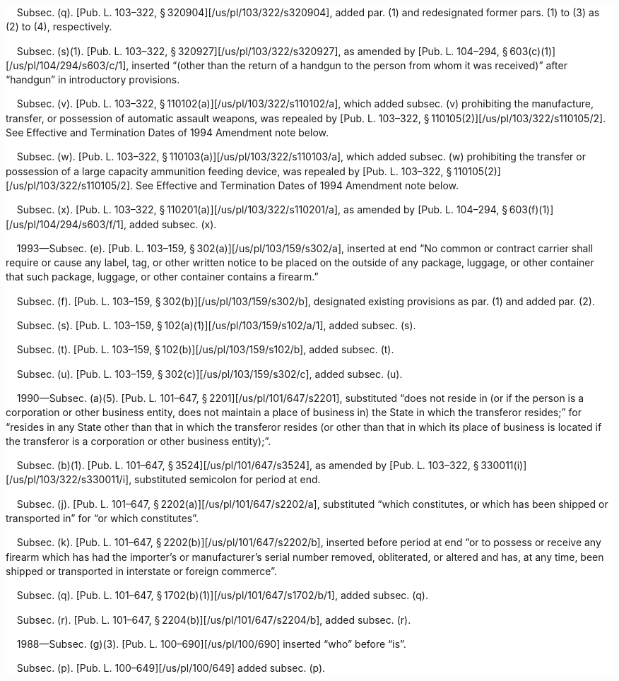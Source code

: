     Subsec. (q). [Pub. L. 103–322, § 320904][/us/pl/103/322/s320904], added par. (1) and redesignated former pars. (1) to (3) as (2) to (4), respectively.

    Subsec. (s)(1). [Pub. L. 103–322, § 320927][/us/pl/103/322/s320927], as amended by [Pub. L. 104–294, § 603(c)(1)][/us/pl/104/294/s603/c/1], inserted “(other than the return of a handgun to the person from whom it was received)” after “handgun” in introductory provisions.

    Subsec. (v). [Pub. L. 103–322, § 110102(a)][/us/pl/103/322/s110102/a], which added subsec. (v) prohibiting the manufacture, transfer, or possession of automatic assault weapons, was repealed by [Pub. L. 103–322, § 110105(2)][/us/pl/103/322/s110105/2]. See Effective and Termination Dates of 1994 Amendment note below.

    Subsec. (w). [Pub. L. 103–322, § 110103(a)][/us/pl/103/322/s110103/a], which added subsec. (w) prohibiting the transfer or possession of a large capacity ammunition feeding device, was repealed by [Pub. L. 103–322, § 110105(2)][/us/pl/103/322/s110105/2]. See Effective and Termination Dates of 1994 Amendment note below.

    Subsec. (x). [Pub. L. 103–322, § 110201(a)][/us/pl/103/322/s110201/a], as amended by [Pub. L. 104–294, § 603(f)(1)][/us/pl/104/294/s603/f/1], added subsec. (x).

    1993—Subsec. (e). [Pub. L. 103–159, § 302(a)][/us/pl/103/159/s302/a], inserted at end “No common or contract carrier shall require or cause any label, tag, or other written notice to be placed on the outside of any package, luggage, or other container that such package, luggage, or other container contains a firearm.”

    Subsec. (f). [Pub. L. 103–159, § 302(b)][/us/pl/103/159/s302/b], designated existing provisions as par. (1) and added par. (2).

    Subsec. (s). [Pub. L. 103–159, § 102(a)(1)][/us/pl/103/159/s102/a/1], added subsec. (s).

    Subsec. (t). [Pub. L. 103–159, § 102(b)][/us/pl/103/159/s102/b], added subsec. (t).

    Subsec. (u). [Pub. L. 103–159, § 302(c)][/us/pl/103/159/s302/c], added subsec. (u).

    1990—Subsec. (a)(5). [Pub. L. 101–647, § 2201][/us/pl/101/647/s2201], substituted “does not reside in (or if the person is a corporation or other business entity, does not maintain a place of business in) the State in which the transferor resides;” for “resides in any State other than that in which the transferor resides (or other than that in which its place of business is located if the transferor is a corporation or other business entity);”.

    Subsec. (b)(1). [Pub. L. 101–647, § 3524][/us/pl/101/647/s3524], as amended by [Pub. L. 103–322, § 330011(i)][/us/pl/103/322/s330011/i], substituted semicolon for period at end.

    Subsec. (j). [Pub. L. 101–647, § 2202(a)][/us/pl/101/647/s2202/a], substituted “which constitutes, or which has been shipped or transported in” for “or which constitutes”.

    Subsec. (k). [Pub. L. 101–647, § 2202(b)][/us/pl/101/647/s2202/b], inserted before period at end “or to possess or receive any firearm which has had the importer’s or manufacturer’s serial number removed, obliterated, or altered and has, at any time, been shipped or transported in interstate or foreign commerce”.

    Subsec. (q). [Pub. L. 101–647, § 1702(b)(1)][/us/pl/101/647/s1702/b/1], added subsec. (q).

    Subsec. (r). [Pub. L. 101–647, § 2204(b)][/us/pl/101/647/s2204/b], added subsec. (r).

    1988—Subsec. (g)(3). [Pub. L. 100–690][/us/pl/100/690] inserted “who” before “is”.

    Subsec. (p). [Pub. L. 100–649][/us/pl/100/649] added subsec. (p).
